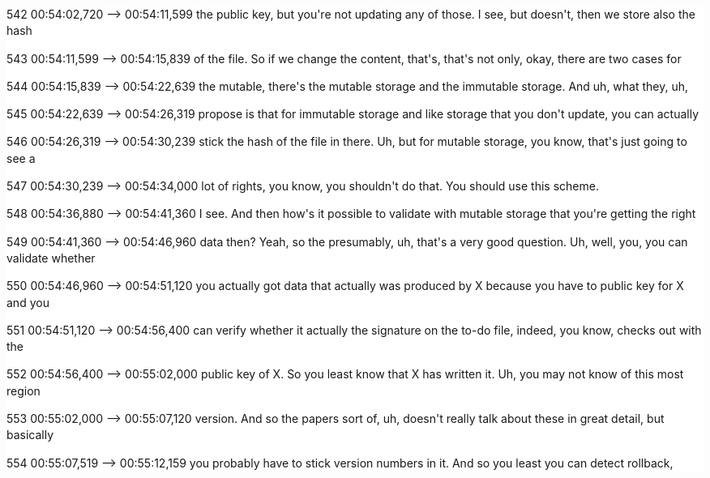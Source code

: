542
00:54:02,720 --> 00:54:11,599
the public key, but you're not updating any of those. I see, but doesn't, then we store also the hash

543
00:54:11,599 --> 00:54:15,839
of the file. So if we change the content, that's, that's not only, okay, there are two cases for

544
00:54:15,839 --> 00:54:22,639
the mutable, there's the mutable storage and the immutable storage. And uh, what they, uh,

545
00:54:22,639 --> 00:54:26,319
propose is that for immutable storage and like storage that you don't update, you can actually

546
00:54:26,319 --> 00:54:30,239
stick the hash of the file in there. Uh, but for mutable storage, you know, that's just going to see a

547
00:54:30,239 --> 00:54:34,000
lot of rights, you know, you shouldn't do that. You should use this scheme.

548
00:54:36,880 --> 00:54:41,360
I see. And then how's it possible to validate with mutable storage that you're getting the right

549
00:54:41,360 --> 00:54:46,960
data then? Yeah, so the presumably, uh, that's a very good question. Uh, well, you, you can validate whether

550
00:54:46,960 --> 00:54:51,120
you actually got data that actually was produced by X because you have to public key for X and you

551
00:54:51,120 --> 00:54:56,400
can verify whether it actually the signature on the to-do file, indeed, you know, checks out with the

552
00:54:56,400 --> 00:55:02,000
public key of X. So you least know that X has written it. Uh, you may not know of this most region

553
00:55:02,000 --> 00:55:07,120
version. And so the papers sort of, uh, doesn't really talk about these in great detail, but basically

554
00:55:07,519 --> 00:55:12,159
you probably have to stick version numbers in it. And so you least you can detect rollback,
